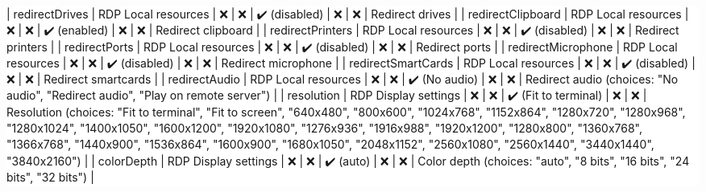 | redirectDrives                      | RDP Local resources                          | :x:                                         | :x:                           | :heavy_check_mark: (disabled)        | :x:                           | :x:                                        | Redirect drives                                                                                                                                                                                                                                                                                                                                                               |
| redirectClipboard                   | RDP Local resources                          | :x:                                         | :x:                           | :heavy_check_mark: (enabled)         | :x:                           | :x:                                        | Redirect clipboard                                                                                                                                                                                                                                                                                                                                                            |
| redirectPrinters                    | RDP Local resources                          | :x:                                         | :x:                           | :heavy_check_mark: (disabled)        | :x:                           | :x:                                        | Redirect printers                                                                                                                                                                                                                                                                                                                                                             |
| redirectPorts                       | RDP Local resources                          | :x:                                         | :x:                           | :heavy_check_mark: (disabled)        | :x:                           | :x:                                        | Redirect ports                                                                                                                                                                                                                                                                                                                                                                |
| redirectMicrophone                  | RDP Local resources                          | :x:                                         | :x:                           | :heavy_check_mark: (disabled)        | :x:                           | :x:                                        | Redirect microphone                                                                                                                                                                                                                                                                                                                                                           |
| redirectSmartCards                  | RDP Local resources                          | :x:                                         | :x:                           | :heavy_check_mark: (disabled)        | :x:                           | :x:                                        | Redirect smartcards                                                                                                                                                                                                                                                                                                                                                           |
| redirectAudio                       | RDP Local resources                          | :x:                                         | :x:                           | :heavy_check_mark: (No audio)        | :x:                           | :x:                                        | Redirect audio (choices: "No audio", "Redirect audio", "Play on remote server")                                                                                                                                                                                                                                                                                               |
| resolution                          | RDP Display settings                         | :x:                                         | :x:                           | :heavy_check_mark: (Fit to terminal) | :x:                           | :x:                                        | Resolution (choices: "Fit to terminal", "Fit to screen", "640x480", "800x600", "1024x768", "1152x864", "1280x720", "1280x968", "1280x1024", "1400x1050", "1600x1200", "1920x1080", "1276x936", "1916x988", "1920x1200", "1280x800", "1360x768", "1366x768", "1440x900", "1536x864", "1600x900", "1680x1050", "2048x1152", "2560x1080", "2560x1440", "3440x1440", "3840x2160") |
| colorDepth                          | RDP Display settings                         | :x:                                         | :x:                           | :heavy_check_mark: (auto)            | :x:                           | :x:                                        | Color depth (choices: "auto", "8 bits", "16 bits", "24 bits", "32 bits")                                                                                                                                                                                                                                                                                                      |